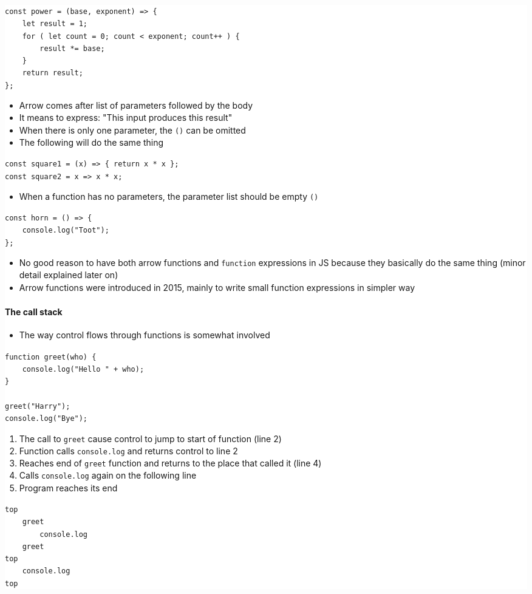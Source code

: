 ```
const power = (base, exponent) => {
	let result = 1;
	for ( let count = 0; count < exponent; count++ ) {
		result *= base;
	}
	return result;
};
```

* Arrow comes after list of parameters followed by the body
* It means to express: "This input produces this result"
* When there is only one parameter, the `()` can be omitted
* The following will do the same thing

```
const square1 = (x) => { return x * x };
const square2 = x => x * x;
```

* When a function has no parameters, the parameter list should be empty `()`

```
const horn = () => {
	console.log("Toot");
};
```

* No good reason to have both arrow functions and `function` expressions in JS because they basically do the same thing (minor detail explained later on)
* Arrow functions were introduced in 2015, mainly to write small function expressions in simpler way

#### The call stack

* The way control flows through functions is somewhat involved

```
function greet(who) {
	console.log("Hello " + who);
}

greet("Harry");
console.log("Bye");
```

1. The call to `greet` cause control to jump to start of function (line 2)
2. Function calls `console.log` and returns control to line 2
3. Reaches end of `greet` function and returns to the place that called it (line 4)
4. Calls `console.log` again on the following line
5. Program reaches its end

```
top
	greet
		console.log
	greet
top
	console.log
top
```
